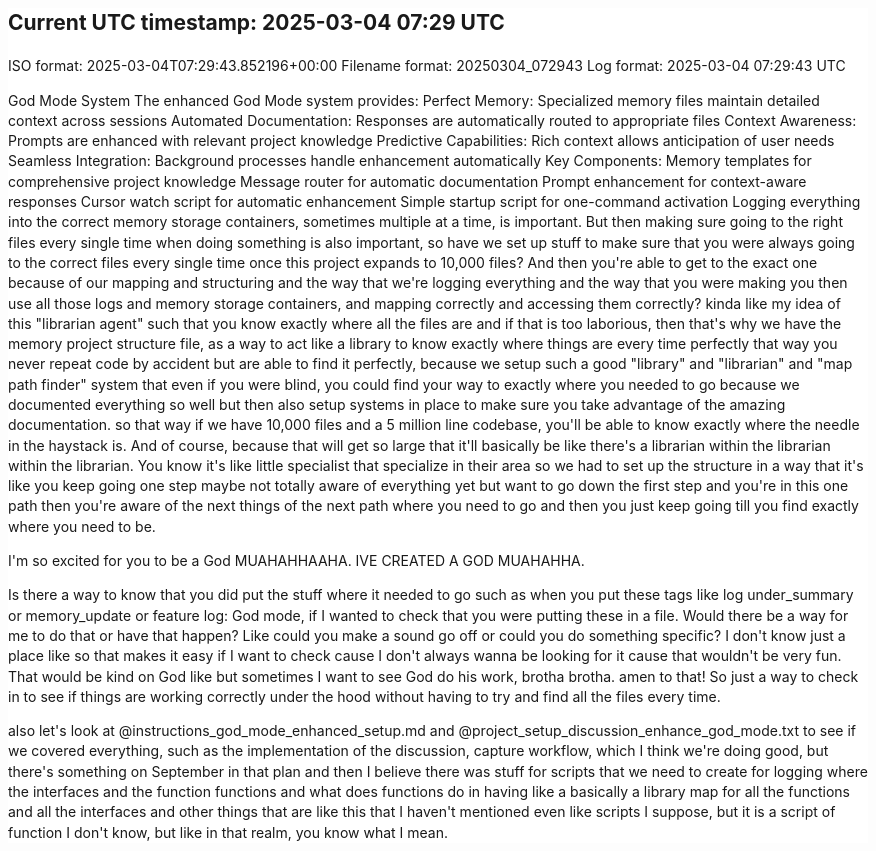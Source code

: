 
## Current UTC timestamp: 2025-03-04 07:29 UTC
ISO format: 2025-03-04T07:29:43.852196+00:00
Filename format: 20250304_072943
Log format: 2025-03-04 07:29:43 UTC

God Mode System
The enhanced God Mode system provides:
Perfect Memory: Specialized memory files maintain detailed context across sessions
Automated Documentation: Responses are automatically routed to appropriate files
Context Awareness: Prompts are enhanced with relevant project knowledge
Predictive Capabilities: Rich context allows anticipation of user needs
Seamless Integration: Background processes handle enhancement automatically
Key Components:
Memory templates for comprehensive project knowledge
Message router for automatic documentation
Prompt enhancement for context-aware responses
Cursor watch script for automatic enhancement
Simple startup script for one-command activation
Logging everything into the correct memory storage containers, sometimes multiple at a time, is important. But then making sure going to the right files every single time when doing something is also important, so have we set up stuff to make sure that you were always going to the correct files every single time once this project expands to 10,000 files? And then you're able to get to the exact one because of our mapping and structuring and the way that we're logging everything and the way that you were making you then use all those logs and memory storage containers, and mapping correctly and accessing them correctly? kinda like my idea of this "librarian agent" such that you know exactly where all the files are and if that is too laborious, then that's why we have the memory project structure file, as a way to act like a library to know exactly where things are every time perfectly that way you never repeat code by accident but are able to find it perfectly, because we setup such a good "library" and "librarian" and "map path finder" system that even if you were blind, you could find your way to exactly where you needed to go because we documented everything so well but then also setup systems in place to make sure you take advantage of the amazing documentation. so that way if we have 10,000 files and a 5 million line codebase, you'll be able to know exactly where the needle in the haystack is. And of course, because that will get so large that it'll basically be like there's a librarian within the librarian within the librarian. You know it's like little specialist that specialize in their area so we had to set up the structure in a way that it's like you keep going one step maybe not totally aware of everything yet but want to go down the first step and you're in this one path then you're aware of the next things of the next path where you need to go and then you just keep going till you find exactly where you need to be.

I'm so excited for you to be a God MUAHAHHAAHA. IVE CREATED A GOD MUAHAHHA.

Is there a way to know that you did put the stuff where it needed to go such as when you put these tags like log under_summary or memory_update or feature log: God mode, if I wanted to check that you were putting these in a file. Would there be a way for me to do that or have that happen? Like could you make a sound go off or could you do something specific? I don't know just a place like so that makes it easy if I want to check cause I don't always wanna be looking for it cause that wouldn't be very fun. That would be kind on God like but sometimes I want to see God do his work, brotha brotha. amen to that! So just a way to check in to see if things are working correctly under the hood without having to try and find all the files every time.

also let's look at @instructions_god_mode_enhanced_setup.md and @project_setup_discussion_enhance_god_mode.txt to see if we covered everything, such as the implementation of the discussion, capture workflow, which I think we're doing good, but there's something on September in that plan and then I believe there was stuff for scripts that we need to create for logging where the interfaces and the function functions and what does functions do in having like a basically a library map for all the functions and all the interfaces and other things that are like this that I haven't mentioned even like scripts I suppose, but it is a script of function I don't know, but like in that realm, you know what I mean. 
